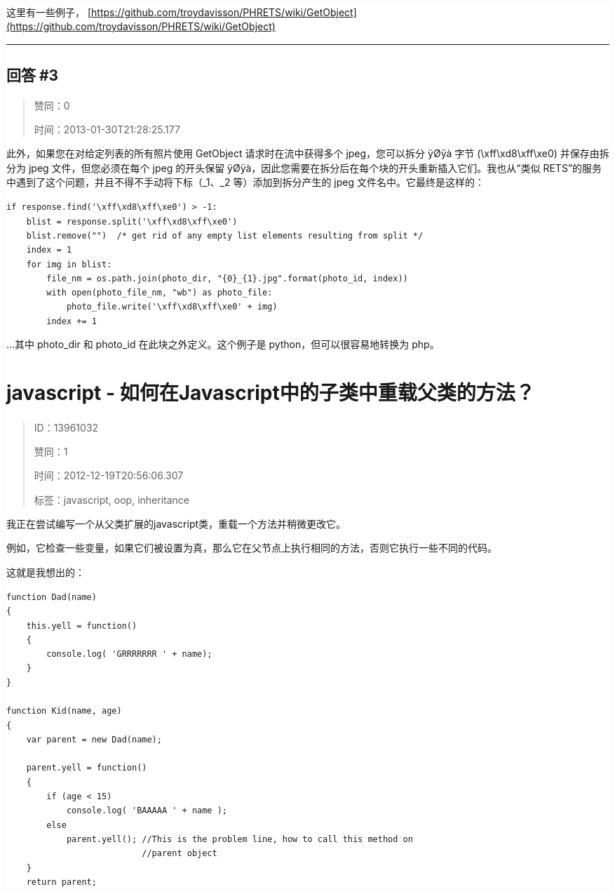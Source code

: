 这里有一些例子， [https://github.com/troydavisson/PHRETS/wiki/GetObject](https://github.com/troydavisson/PHRETS/wiki/GetObject)

* * *

## 回答 #3

> 赞同：0
> 
> 时间：2013-01-30T21:28:25.177

此外，如果您在对给定列表的所有照片使用 GetObject 请求时在流中获得多个 jpeg，您可以拆分 ÿØÿà 字节 (\xff\xd8\xff\xe0) 并保存由拆分为 jpeg 文件，但您必须在每个 jpeg 的开头保留 ÿØÿà，因此您需要在拆分后在每个块的开头重新插入它们。我也从“类似 RETS”的服务中遇到了这个问题，并且不得不手动将下标（_1、_2 等）添加到拆分产生的 jpeg 文件名中。它最终是这样的：

```
if response.find('\xff\xd8\xff\xe0') > -1:
    blist = response.split('\xff\xd8\xff\xe0')
    blist.remove("")  /* get rid of any empty list elements resulting from split */
    index = 1
    for img in blist:
        file_nm = os.path.join(photo_dir, "{0}_{1}.jpg".format(photo_id, index))
        with open(photo_file_nm, "wb") as photo_file:
            photo_file.write('\xff\xd8\xff\xe0' + img)
        index += 1 
```

...其中 photo_dir 和 photo_id 在此块之外定义。这个例子是 python，但可以很容易地转换为 php。

# javascript - 如何在Javascript中的子类中重载父类的方法？

> ID：13961032
> 
> 赞同：1
> 
> 时间：2012-12-19T20:56:06.307
> 
> 标签：javascript, oop, inheritance

我正在尝试编写一个从父类扩展的javascript类，重载一个方法并稍微更改它。

例如，它检查一些变量，如果它们被设置为真，那么它在父节点上执行相同的方法，否则它执行一些不同的代码。

这就是我想出的：

```
function Dad(name)    
{
    this.yell = function()
    {
        console.log( 'GRRRRRRR ' + name);
    }
}

function Kid(name, age)    
{
    var parent = new Dad(name);

    parent.yell = function()
    {
        if (age < 15)
            console.log( 'BAAAAA ' + name );
        else
            parent.yell(); //This is the problem line, how to call this method on
                           //parent object
    }
    return parent;
```